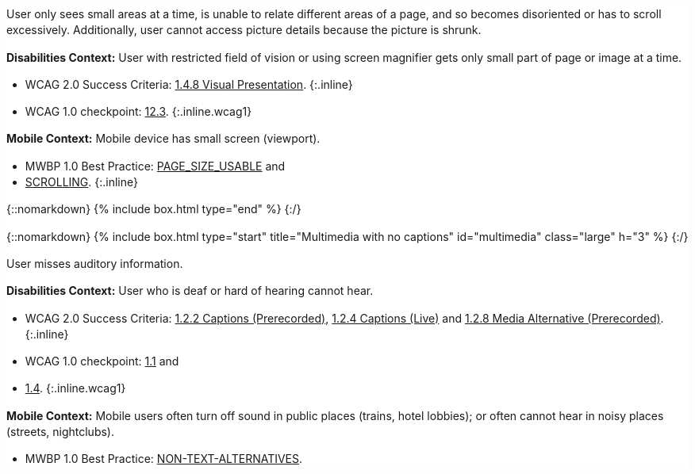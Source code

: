 User only sees small areas at a time, is unable to relate different
areas of a page, and so becomes disoriented or has to scroll
excessively. Additionally, user cannot access picture details because
the picture is shrunk.

**Disabilities Context:** User with restricted field of vision or using
screen magnifier gets only small part of page or image at a time.

-   WCAG 2.0 Success Criteria: [1.4.8 Visual
    Presentation](http://www.w3.org/TR/WCAG20/#visual-audio-contrast-visual-presentation).
{:.inline}

-   WCAG 1.0 checkpoint:
    [12.3](http://www.w3.org/TR/WAI-WEBCONTENT/wai-pageauth.html#tech-group-information).
{:.inline.wcag1}

**Mobile Context:** Mobile device has small screen (viewport).

-   MWBP 1.0 Best Practice:
    [PAGE\_SIZE\_USABLE](http://www.w3.org/TR/mobile-bp/#PAGE_SIZE_USABLE) and
-   [SCROLLING](http://www.w3.org/TR/mobile-bp/#SCROLLING).
{:.inline}

{::nomarkdown}
{% include box.html type="end" %}
{:/}

{::nomarkdown}
{% include box.html type="start" title="Multimedia with no captions" id="multimedia" class="large" h="3" %}
{:/}

User misses auditory information.

**Disabilities Context:** User who is deaf or hard of hearing cannot
hear.

-   WCAG 2.0 Success Criteria: [1.2.2 Captions
    (Prerecorded)](http://www.w3.org/TR/WCAG20/#media-equiv-captions),
    [1.2.4 Captions
    (Live)](http://www.w3.org/TR/WCAG20/#media-equiv-real-time-captions)
    and [1.2.8 Media Alternative
    (Prerecorded)](http://www.w3.org/TR/WCAG20/#media-equiv-text-doc).
{:.inline}

-   WCAG 1.0 checkpoint:
    [1.1](http://www.w3.org/TR/WAI-WEBCONTENT-TECHS/#tech-text-equivalent)
    and
-    [1.4](http://www.w3.org/TR/WCAG10#tech-synchronize-equivalents).
{:.inline.wcag1}

**Mobile Context:** Mobile users often turn off sound in public places
(trains, hotel lobbies); or often cannot hear in noisy places (streets,
nightclubs).

-   MWBP 1.0 Best Practice:
    [NON-TEXT-ALTERNATIVES](http://www.w3.org/TR/mobile-bp/#NON-TEXT_ALTERNATIVES).
